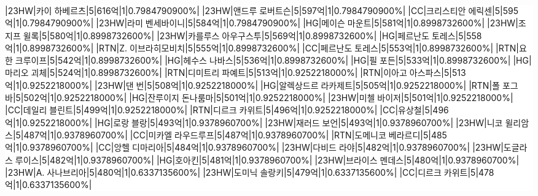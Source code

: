 |23HW|카이 하베르츠|5|616억|1|0.7984790900%|
|23HW|앤드루 로버트슨|5|597억|1|0.7984790900%|
|CC|크리스티안 에릭센|5|595억|1|0.7984790900%|
|23HW|라미 벤세바이니|5|584억|1|0.7984790900%|
|HG|메이슨 마운트|5|581억|1|0.8998732600%|
|23HW|조지프 윌록|5|580억|1|0.8998732600%|
|23HW|카를루스 아우구스투|5|569억|1|0.8998732600%|
|HG|페르난도 토레스|5|558억|1|0.8998732600%|
|RTN|Z. 이브라히모비치|5|555억|1|0.8998732600%|
|CC|페르난도 토레스|5|553억|1|0.8998732600%|
|RTN|요한 크루이프|5|542억|1|0.8998732600%|
|HG|헤수스 나바스|5|536억|1|0.8998732600%|
|HG|필 포든|5|533억|1|0.8998732600%|
|HG|마리오 괴체|5|524억|1|0.8998732600%|
|RTN|디미트리 파예트|5|513억|1|0.9252218000%|
|RTN|이아고 아스파스|5|513억|1|0.9252218000%|
|23HW|댄 번|5|508억|1|0.9252218000%|
|HG|알렉상드르 라카제트|5|505억|1|0.9252218000%|
|RTN|폴 포그바|5|502억|1|0.9252218000%|
|HG|잔루이지 돈나룸마|5|501억|1|0.9252218000%|
|23HW|미첼 바이저|5|501억|1|0.9252218000%|
|CC|데일리 블린트|5|499억|1|0.9252218000%|
|RTN|디르크 카위트|5|496억|1|0.9252218000%|
|CC|유상철|5|496억|1|0.9252218000%|
|HG|로랑 블랑|5|493억|1|0.9378960700%|
|23HW|재러드 보언|5|493억|1|0.9378960700%|
|23HW|니코 윌리암스|5|487억|1|0.9378960700%|
|CC|미카엘 라우드루프|5|487억|1|0.9378960700%|
|RTN|도메니코 베라르디|5|485억|1|0.9378960700%|
|CC|앙헬 디마리아|5|484억|1|0.9378960700%|
|23HW|다비드 라야|5|482억|1|0.9378960700%|
|23HW|도글라스 루이스|5|482억|1|0.9378960700%|
|HG|호아킨|5|481억|1|0.9378960700%|
|23HW|브라이스 멘데스|5|480억|1|0.9378960700%|
|23HW|A. 사나브리아|5|480억|1|0.6337135600%|
|23HW|도미닉 솔랑키|5|479억|1|0.6337135600%|
|CC|디르크 카위트|5|478억|1|0.6337135600%|